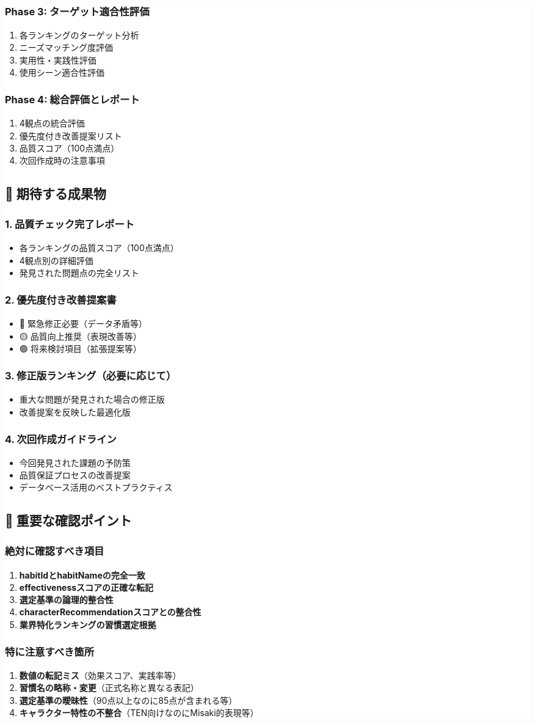 ### Phase 3: ターゲット適合性評価
1. 各ランキングのターゲット分析
2. ニーズマッチング度評価
3. 実用性・実践性評価
4. 使用シーン適合性評価

### Phase 4: 総合評価とレポート
1. 4観点の統合評価
2. 優先度付き改善提案リスト
3. 品質スコア（100点満点）
4. 次回作成時の注意事項

## 📝 期待する成果物

### 1. **品質チェック完了レポート**
- 各ランキングの品質スコア（100点満点）
- 4観点別の詳細評価
- 発見された問題点の完全リスト

### 2. **優先度付き改善提案書**
- 🔴 緊急修正必要（データ矛盾等）
- 🟡 品質向上推奨（表現改善等）
- 🟢 将来検討項目（拡張提案等）

### 3. **修正版ランキング（必要に応じて）**
- 重大な問題が発見された場合の修正版
- 改善提案を反映した最適化版

### 4. **次回作成ガイドライン**
- 今回発見された課題の予防策
- 品質保証プロセスの改善提案
- データベース活用のベストプラクティス

## 🚨 重要な確認ポイント

### 絶対に確認すべき項目
1. **habitIdとhabitNameの完全一致**
2. **effectivenessスコアの正確な転記**
3. **選定基準の論理的整合性**
4. **characterRecommendationスコアとの整合性**
5. **業界特化ランキングの習慣選定根拠**

### 特に注意すべき箇所
1. **数値の転記ミス**（効果スコア、実践率等）
2. **習慣名の略称・変更**（正式名称と異なる表記）
3. **選定基準の曖昧性**（90点以上なのに85点が含まれる等）
4. **キャラクター特性の不整合**（TEN向けなのにMisaki的表現等）
